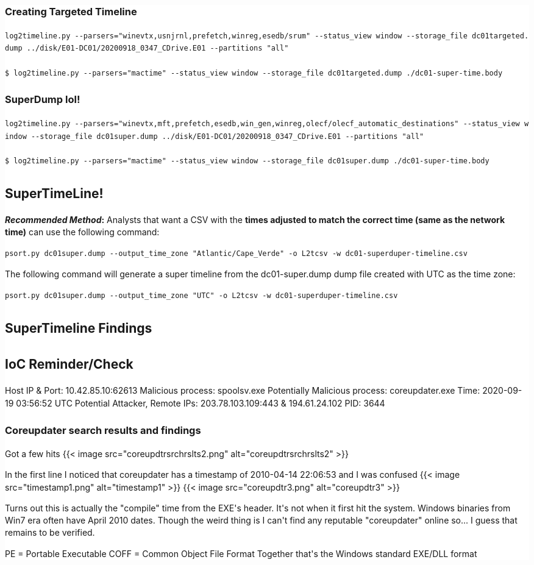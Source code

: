 ### Creating Targeted Timeline
	log2timeline.py --parsers="winevtx,usnjrnl,prefetch,winreg,esedb/srum" --status_view window --storage_file dc01targeted.dump ../disk/E01-DC01/20200918_0347_CDrive.E01 --partitions "all"

	$ log2timeline.py --parsers="mactime" --status_view window --storage_file dc01targeted.dump ./dc01-super-time.body

### SuperDump lol!

	log2timeline.py --parsers="winevtx,mft,prefetch,esedb,win_gen,winreg,olecf/olecf_automatic_destinations" --status_view window --storage_file dc01super.dump ../disk/E01-DC01/20200918_0347_CDrive.E01 --partitions "all"

	$ log2timeline.py --parsers="mactime" --status_view window --storage_file dc01super.dump ./dc01-super-time.body

## SuperTimeLine!

**_Recommended Method_:** Analysts that want a CSV with the **times adjusted to match the correct time (same as the network time)** can use the following command:

`psort.py dc01super.dump --output_time_zone "Atlantic/Cape_Verde" -o L2tcsv -w dc01-superduper-timeline.csv`

The following command will generate a super timeline from the dc01-super.dump dump file created with UTC as the time zone:

`psort.py dc01super.dump --output_time_zone "UTC" -o L2tcsv -w dc01-superduper-timeline.csv`

## SuperTimeline Findings

## IoC Reminder/Check
Host IP & Port: 10.42.85.10:62613
Malicious process: spoolsv.exe
Potentially Malicious process: coreupdater.exe Time: 2020-09-19 03:56:52 UTC
Potential Attacker, Remote IPs: 203.78.103.109:443 & 194.61.24.102
PID: 3644

### Coreupdater search results and findings
Got a few hits
{{< image src="coreupdtrsrchrslts2.png" alt="coreupdtrsrchrslts2" >}}

In the first line I noticed that coreupdater has a timestamp of 2010-04-14 22:06:53 and I was confused
{{< image src="timestamp1.png" alt="timestamp1" >}}
{{< image src="coreupdtr3.png" alt="coreupdtr3" >}}

Turns out this is actually the "compile" time from the EXE's header. It's not when it first hit the system. Windows binaries from Win7 era often have April 2010 dates. Though the weird thing is I can't find any reputable "coreupdater" online so... I guess that remains to be verified.

PE = Portable Executable
COFF = Common Object File Format
Together that's the Windows standard EXE/DLL format
